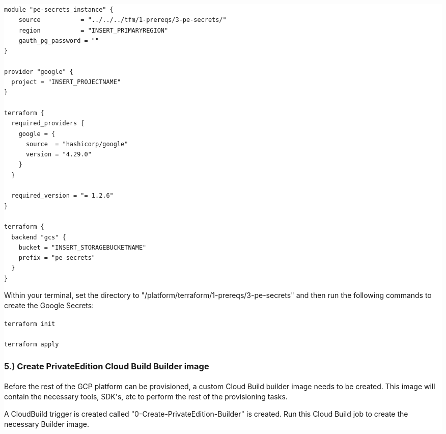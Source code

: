 
```
module "pe-secrets_instance" {
    source           = "../../../tfm/1-prereqs/3-pe-secrets/"
    region           = "INSERT_PRIMARYREGION"
    gauth_pg_password = ""
}

provider "google" {
  project = "INSERT_PROJECTNAME"
}

terraform {
  required_providers {
    google = {
      source  = "hashicorp/google"
      version = "4.29.0"
    }
  }

  required_version = "= 1.2.6"
}

terraform {
  backend "gcs" {
    bucket = "INSERT_STORAGEBUCKETNAME"
    prefix = "pe-secrets"
  }
}
```

Within your terminal, set the directory to "/platform/terraform/1-prereqs/3-pe-secrets" and then run the following commands to create the Google Secrets:

```
terraform init

terraform apply
```

### 5.) Create PrivateEdition Cloud Build Builder image
Before the rest of the GCP platform can be provisioned, a custom Cloud Build builder image needs to be created. This image will contain the necessary tools, SDK's, etc to perform the rest of the provisioning tasks. 

A CloudBuild trigger is created called "0-Create-PrivateEdition-Builder" is created. Run this Cloud Build job to create the necessary Builder image.